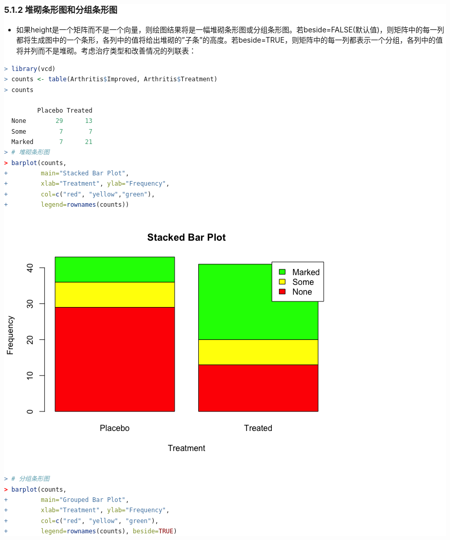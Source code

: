 ### 5.1.2 堆砌条形图和分组条形图

- 如果height是一个矩阵而不是一个向量，则绘图结果将是一幅堆砌条形图或分组条形图。若beside=FALSE(默认值)，则矩阵中的每一列都将生成图中的一个条形，各列中的值将给出堆砌的”子条”的高度。若beside=TRUE，则矩阵中的每一列都表示一个分组，各列中的值将并列而不是堆砌。考虑治疗类型和改善情况的列联表：

``` r
> library(vcd) 
> counts <- table(Arthritis$Improved, Arthritis$Treatment) 
> counts
        
         Placebo Treated
  None        29      13
  Some         7       7
  Marked       7      21
> # 堆砌条形图
> barplot(counts,      
+         main="Stacked Bar Plot",       
+         xlab="Treatment", ylab="Frequency",      
+         col=c("red", "yellow","green"),      
+         legend=rownames(counts)) 
```

![](Phase1_R_Basic_Learning_图形初阶_files/figure-gfm/unnamed-chunk-19-1.png)

``` r
> # 分组条形图
> barplot(counts,      
+         main="Grouped Bar Plot",      
+         xlab="Treatment", ylab="Frequency",      
+         col=c("red", "yellow", "green"),      
+         legend=rownames(counts), beside=TRUE)
```
